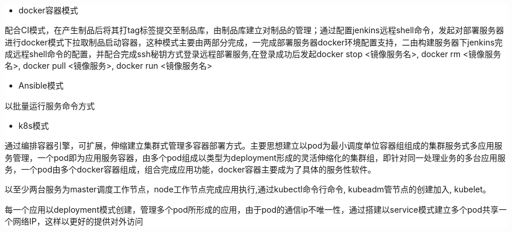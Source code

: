   - docker容器模式

  配合CI模式，在产生制品后将其打tag标签提交至制品库，由制品库建立对制品的管理；通过配置jenkins远程shell命令，发起对部署服务器进行docker模式下拉取制品启动容器，这种模式主要由两部分完成，一完成部署服务器docker环境配置支持，二由构建服务器下jenkins完成远程shell命令的配置，并配合完成ssh秘钥方式登录远程部署服务,在登录成功后发起docker stop <镜像服务名>, docker rm <镜像服务名>, docker pull <镜像服务>, docker run <镜像服务名>

  - Ansible模式

  以批量运行服务命令方式

  - k8s模式

  通过编排容器引擎，可扩展，伸缩建立集群式管理多容器部署方式。主要思想建立以pod为最小调度单位容器组组成的集群服务式多应用服务管理，一个pod即为应用服务容器，由多个pod组成以类型为deployment形成的灵活伸缩化的集群组，即针对同一处理业务的多台应用服务，一个pod由多个docker容器组成，组合完成应用功能，docker容器主要成为了具体的服务性软件。

  以至少两台服务为master调度工作节点，node工作节点完成应用执行,通过kubectl命令行命令, kubeadm管节点的创建加入, kubelet。

  每一个应用以deployment模式创建，管理多个pod所形成的应用，由于pod的通信ip不唯一性，通过搭建以service模式建立多个pod共享一个网络IP，这样以更好的提供对外访问
